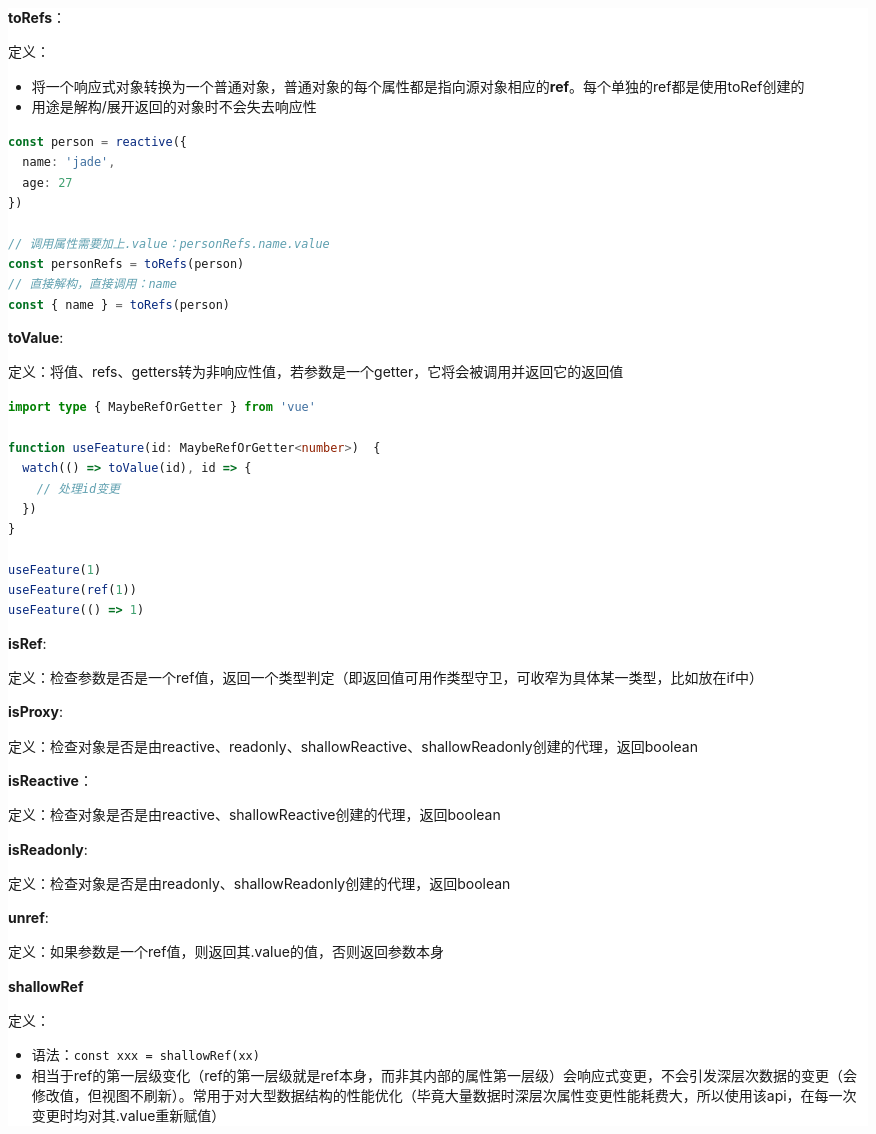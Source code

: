
**toRefs**：

定义：
- 将一个响应式对象转换为一个普通对象，普通对象的每个属性都是指向源对象相应的**ref**。每个单独的ref都是使用toRef创建的
- 用途是解构/展开返回的对象时不会失去响应性

```typescript
const person = reactive({
  name: 'jade',
  age: 27
})

// 调用属性需要加上.value：personRefs.name.value
const personRefs = toRefs(person)
// 直接解构，直接调用：name
const { name } = toRefs(person)
```

**toValue**:

定义：将值、refs、getters转为非响应性值，若参数是一个getter，它将会被调用并返回它的返回值

```typescript
import type { MaybeRefOrGetter } from 'vue'

function useFeature(id: MaybeRefOrGetter<number>)  {
  watch(() => toValue(id), id => {
    // 处理id变更
  })
}

useFeature(1)
useFeature(ref(1))
useFeature(() => 1)
```

**isRef**:

定义：检查参数是否是一个ref值，返回一个类型判定（即返回值可用作类型守卫，可收窄为具体某一类型，比如放在if中）

**isProxy**:

定义：检查对象是否是由reactive、readonly、shallowReactive、shallowReadonly创建的代理，返回boolean

**isReactive**：

定义：检查对象是否是由reactive、shallowReactive创建的代理，返回boolean

**isReadonly**:

定义：检查对象是否是由readonly、shallowReadonly创建的代理，返回boolean

**unref**:

定义：如果参数是一个ref值，则返回其.value的值，否则返回参数本身

**shallowRef**

定义：
- 语法：`const xxx = shallowRef(xx)`
- 相当于ref的第一层级变化（ref的第一层级就是ref本身，而非其内部的属性第一层级）会响应式变更，不会引发深层次数据的变更（会修改值，但视图不刷新）。常用于对大型数据结构的性能优化（毕竟大量数据时深层次属性变更性能耗费大，所以使用该api，在每一次变更时均对其.value重新赋值）
